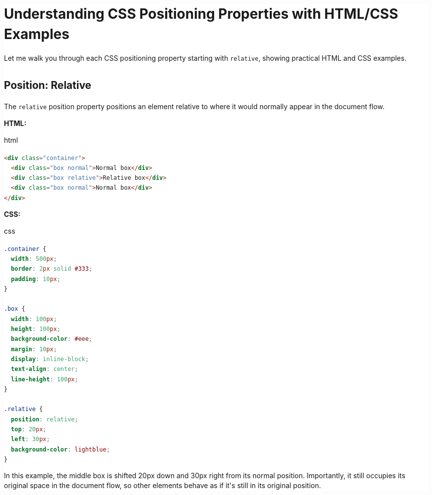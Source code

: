 # Understanding CSS Positioning Properties with HTML/CSS Examples

Let me walk you through each CSS positioning property starting with `relative`, showing practical HTML and CSS examples.

## Position: Relative

The `relative` position property positions an element relative to where it would normally appear in the document flow.

**HTML:**

html

```html
<div class="container">
  <div class="box normal">Normal box</div>
  <div class="box relative">Relative box</div>
  <div class="box normal">Normal box</div>
</div>
```

**CSS:**

css

```css
.container {
  width: 500px;
  border: 2px solid #333;
  padding: 10px;
}

.box {
  width: 100px;
  height: 100px;
  background-color: #eee;
  margin: 10px;
  display: inline-block;
  text-align: center;
  line-height: 100px;
}

.relative {
  position: relative;
  top: 20px;
  left: 30px;
  background-color: lightblue;
}
```

In this example, the middle box is shifted 20px down and 30px right from its normal position. Importantly, it still occupies its original space in the document flow, so other elements behave as if it's still in its original position.
